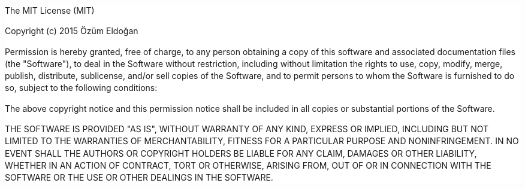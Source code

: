 The MIT License (MIT)

Copyright (c) 2015 Özüm Eldoğan

Permission is hereby granted, free of charge, to any person obtaining a copy
of this software and associated documentation files (the "Software"), to deal
in the Software without restriction, including without limitation the rights
to use, copy, modify, merge, publish, distribute, sublicense, and/or sell
copies of the Software, and to permit persons to whom the Software is
furnished to do so, subject to the following conditions:

The above copyright notice and this permission notice shall be included in all
copies or substantial portions of the Software.

THE SOFTWARE IS PROVIDED "AS IS", WITHOUT WARRANTY OF ANY KIND, EXPRESS OR
IMPLIED, INCLUDING BUT NOT LIMITED TO THE WARRANTIES OF MERCHANTABILITY,
FITNESS FOR A PARTICULAR PURPOSE AND NONINFRINGEMENT. IN NO EVENT SHALL THE
AUTHORS OR COPYRIGHT HOLDERS BE LIABLE FOR ANY CLAIM, DAMAGES OR OTHER
LIABILITY, WHETHER IN AN ACTION OF CONTRACT, TORT OR OTHERWISE, ARISING FROM,
OUT OF OR IN CONNECTION WITH THE SOFTWARE OR THE USE OR OTHER DEALINGS IN THE
SOFTWARE.